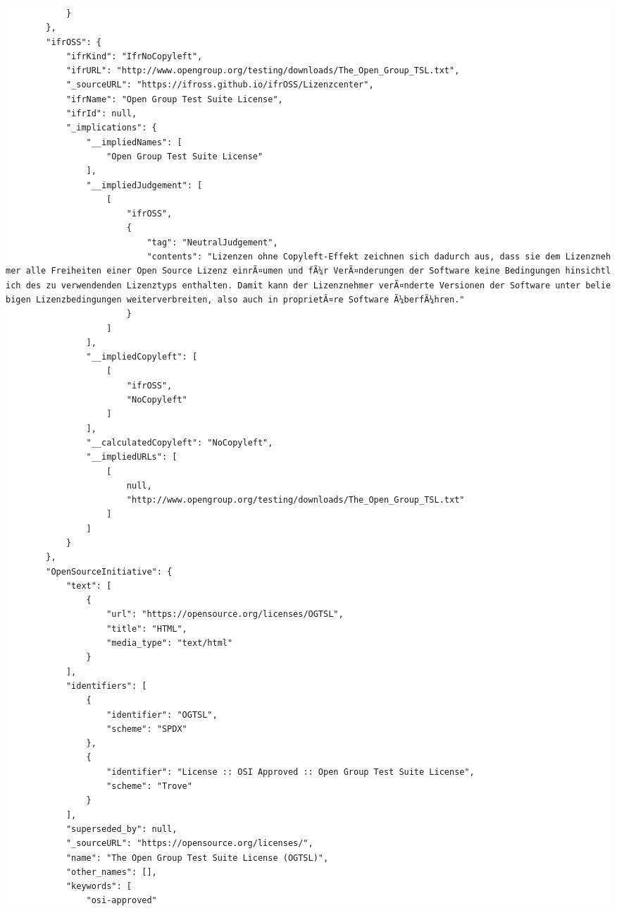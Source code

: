                 }
            },
            "ifrOSS": {
                "ifrKind": "IfrNoCopyleft",
                "ifrURL": "http://www.opengroup.org/testing/downloads/The_Open_Group_TSL.txt",
                "_sourceURL": "https://ifross.github.io/ifrOSS/Lizenzcenter",
                "ifrName": "Open Group Test Suite License",
                "ifrId": null,
                "_implications": {
                    "__impliedNames": [
                        "Open Group Test Suite License"
                    ],
                    "__impliedJudgement": [
                        [
                            "ifrOSS",
                            {
                                "tag": "NeutralJudgement",
                                "contents": "Lizenzen ohne Copyleft-Effekt zeichnen sich dadurch aus, dass sie dem Lizenznehmer alle Freiheiten einer Open Source Lizenz einrÃ¤umen und fÃ¼r VerÃ¤nderungen der Software keine Bedingungen hinsichtlich des zu verwendenden Lizenztyps enthalten. Damit kann der Lizenznehmer verÃ¤nderte Versionen der Software unter beliebigen Lizenzbedingungen weiterverbreiten, also auch in proprietÃ¤re Software Ã¼berfÃ¼hren."
                            }
                        ]
                    ],
                    "__impliedCopyleft": [
                        [
                            "ifrOSS",
                            "NoCopyleft"
                        ]
                    ],
                    "__calculatedCopyleft": "NoCopyleft",
                    "__impliedURLs": [
                        [
                            null,
                            "http://www.opengroup.org/testing/downloads/The_Open_Group_TSL.txt"
                        ]
                    ]
                }
            },
            "OpenSourceInitiative": {
                "text": [
                    {
                        "url": "https://opensource.org/licenses/OGTSL",
                        "title": "HTML",
                        "media_type": "text/html"
                    }
                ],
                "identifiers": [
                    {
                        "identifier": "OGTSL",
                        "scheme": "SPDX"
                    },
                    {
                        "identifier": "License :: OSI Approved :: Open Group Test Suite License",
                        "scheme": "Trove"
                    }
                ],
                "superseded_by": null,
                "_sourceURL": "https://opensource.org/licenses/",
                "name": "The Open Group Test Suite License (OGTSL)",
                "other_names": [],
                "keywords": [
                    "osi-approved"